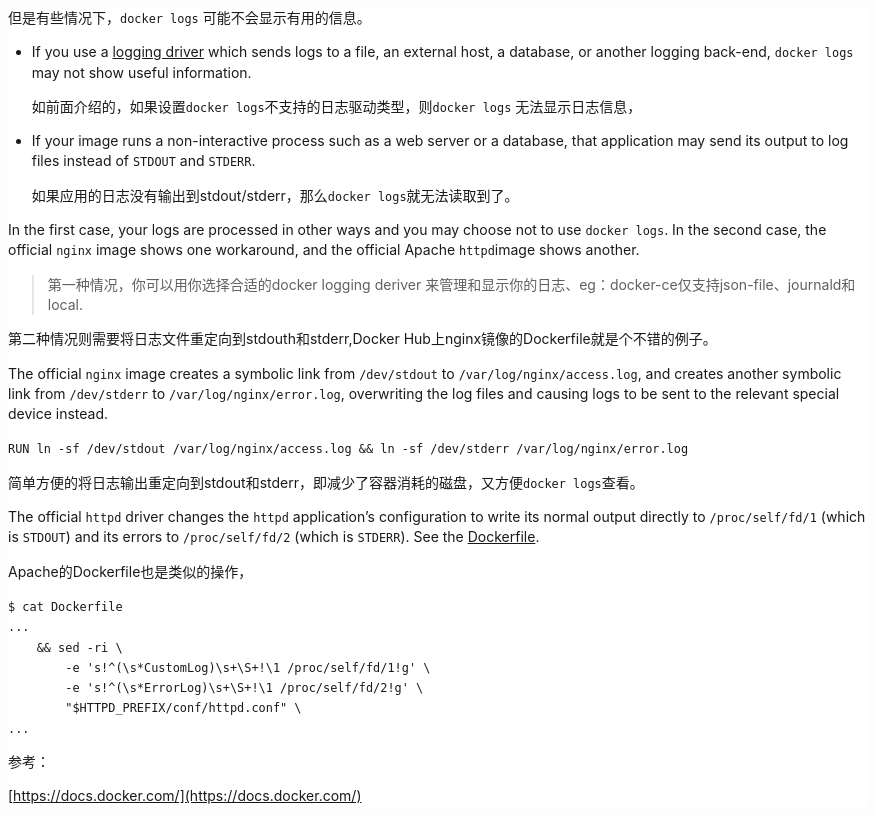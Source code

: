 但是有些情况下，`docker logs` 可能不会显示有用的信息。

* If you use a [logging driver](https://docs.docker.com/config/containers/logging/configure/) which sends logs to a file, an external host, a database, or another logging back-end, `docker logs` may not show useful information.

  如前面介绍的，如果设置`docker logs`不支持的日志驱动类型，则`docker logs` 无法显示日志信息，

* If your image runs a non-interactive process such as a web server or a database, that application may send its output to log files instead of `STDOUT` and `STDERR`.

  如果应用的日志没有输出到stdout/stderr，那么`docker logs`就无法读取到了。

In the first case, your logs are processed in other ways and you may choose not to use `docker logs`. In the second case, the official `nginx` image shows one workaround, and the official Apache `httpd`image shows another.

> 第一种情况，你可以用你选择合适的docker logging deriver 来管理和显示你的日志、eg：docker-ce仅支持json-file、journald和local.

第二种情况则需要将日志文件重定向到stdouth和stderr,Docker Hub上nginx镜像的Dockerfile就是个不错的例子。

The official `nginx` image creates a symbolic link from `/dev/stdout` to `/var/log/nginx/access.log`, and creates another symbolic link from `/dev/stderr` to `/var/log/nginx/error.log`, overwriting the log files and causing logs to be sent to the relevant special device instead.

`RUN ln -sf /dev/stdout /var/log/nginx/access.log && ln -sf /dev/stderr /var/log/nginx/error.log`

简单方便的将日志输出重定向到stdout和stderr，即减少了容器消耗的磁盘，又方便`docker logs`查看。

The official `httpd` driver changes the `httpd` application’s configuration to write its normal output directly to `/proc/self/fd/1` \(which is `STDOUT`\) and its errors to `/proc/self/fd/2` \(which is `STDERR`\). See the [Dockerfile](https://github.com/docker-library/httpd/blob/b13054c7de5c74bbaa6d595dbe38969e6d4f860c/2.2/Dockerfile#L72-L75).

Apache的Dockerfile也是类似的操作，

```text
$ cat Dockerfile
...
    && sed -ri \
        -e 's!^(\s*CustomLog)\s+\S+!\1 /proc/self/fd/1!g' \
        -e 's!^(\s*ErrorLog)\s+\S+!\1 /proc/self/fd/2!g' \
        "$HTTPD_PREFIX/conf/httpd.conf" \
...
```

参考：

[https://docs.docker.com/](https://docs.docker.com/)


